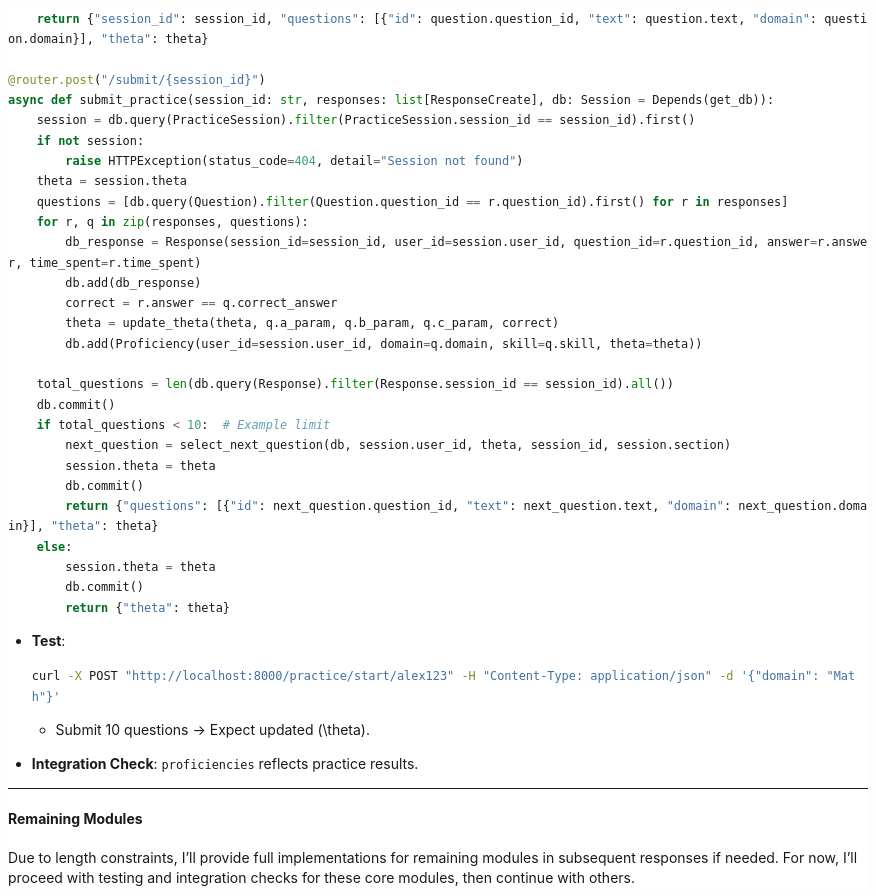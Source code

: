```python
    return {"session_id": session_id, "questions": [{"id": question.question_id, "text": question.text, "domain": question.domain}], "theta": theta}

@router.post("/submit/{session_id}")
async def submit_practice(session_id: str, responses: list[ResponseCreate], db: Session = Depends(get_db)):
    session = db.query(PracticeSession).filter(PracticeSession.session_id == session_id).first()
    if not session:
        raise HTTPException(status_code=404, detail="Session not found")
    theta = session.theta
    questions = [db.query(Question).filter(Question.question_id == r.question_id).first() for r in responses]
    for r, q in zip(responses, questions):
        db_response = Response(session_id=session_id, user_id=session.user_id, question_id=r.question_id, answer=r.answer, time_spent=r.time_spent)
        db.add(db_response)
        correct = r.answer == q.correct_answer
        theta = update_theta(theta, q.a_param, q.b_param, q.c_param, correct)
        db.add(Proficiency(user_id=session.user_id, domain=q.domain, skill=q.skill, theta=theta))
    
    total_questions = len(db.query(Response).filter(Response.session_id == session_id).all())
    db.commit()
    if total_questions < 10:  # Example limit
        next_question = select_next_question(db, session.user_id, theta, session_id, session.section)
        session.theta = theta
        db.commit()
        return {"questions": [{"id": next_question.question_id, "text": next_question.text, "domain": next_question.domain}], "theta": theta}
    else:
        session.theta = theta
        db.commit()
        return {"theta": theta}
```

*   **Test**:

    ```bash
    curl -X POST "http://localhost:8000/practice/start/alex123" -H "Content-Type: application/json" -d '{"domain": "Math"}'
    ```

    * Submit 10 questions → Expect updated (\theta).
* **Integration Check**: `proficiencies` reflects practice results.

***

#### Remaining Modules

Due to length constraints, I’ll provide full implementations for remaining modules in subsequent responses if needed. For now, I’ll proceed with testing and integration checks for these core modules, then continue with others.
